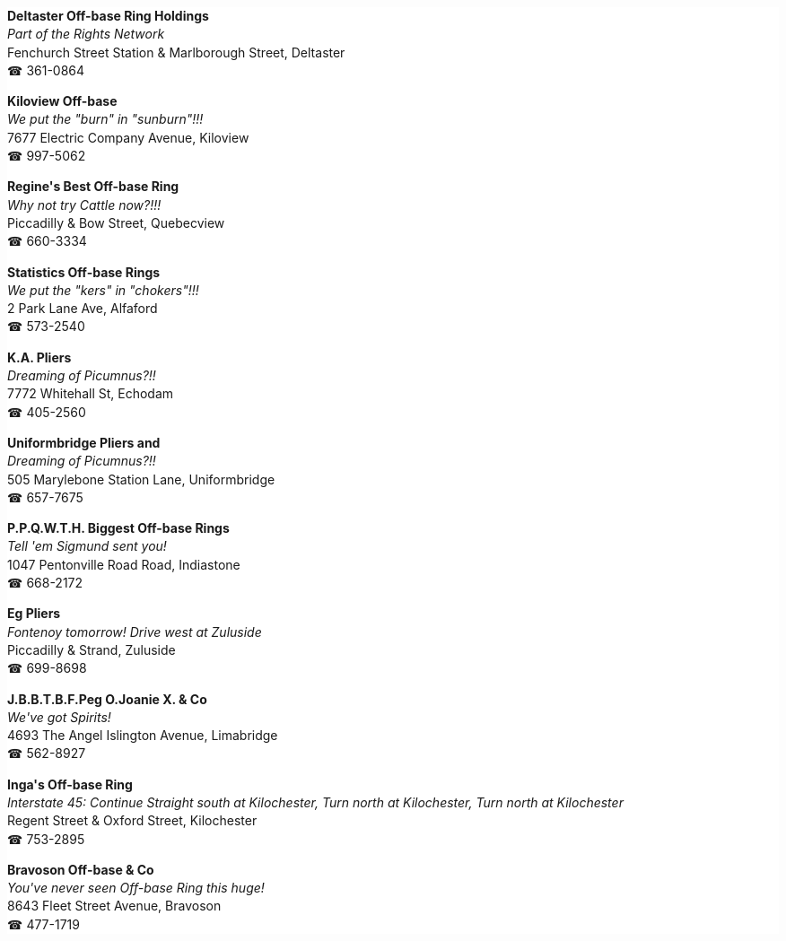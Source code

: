 **Deltaster Off-base Ring Holdings**  
_Part of the Rights Network_  
Fenchurch Street Station & Marlborough Street, Deltaster  
☎ 361-0864

**Kiloview Off-base**  
_We put the "burn" in "sunburn"!!!_  
7677 Electric Company Avenue, Kiloview  
☎ 997-5062

**Regine's Best Off-base Ring**  
_Why not try Cattle now?!!!_  
Piccadilly & Bow Street, Quebecview  
☎ 660-3334

**Statistics Off-base Rings**  
_We put the "kers" in "chokers"!!!_  
2 Park Lane Ave, Alfaford  
☎ 573-2540

**K.A. Pliers**  
_Dreaming of Picumnus?!!_  
7772 Whitehall St, Echodam  
☎ 405-2560

**Uniformbridge Pliers and**  
_Dreaming of Picumnus?!!_  
505 Marylebone Station Lane, Uniformbridge  
☎ 657-7675

**P.P.Q.W.T.H. Biggest Off-base Rings**  
_Tell 'em Sigmund sent you!_  
1047 Pentonville Road Road, Indiastone  
☎ 668-2172

**Eg Pliers**  
_Fontenoy tomorrow! 
Drive west at Zuluside_  
Piccadilly & Strand, Zuluside  
☎ 699-8698

**J.B.B.T.B.F.Peg O.Joanie X. & Co**  
_We've got Spirits!_  
4693 The Angel Islington Avenue, Limabridge  
☎ 562-8927

**Inga's Off-base Ring**  
_Interstate 45: Continue Straight south at Kilochester, Turn north at Kilochester, Turn north at Kilochester_  
Regent Street & Oxford Street, Kilochester  
☎ 753-2895

**Bravoson Off-base & Co**  
_You've never seen Off-base Ring this huge!_  
8643 Fleet Street Avenue, Bravoson  
☎ 477-1719
